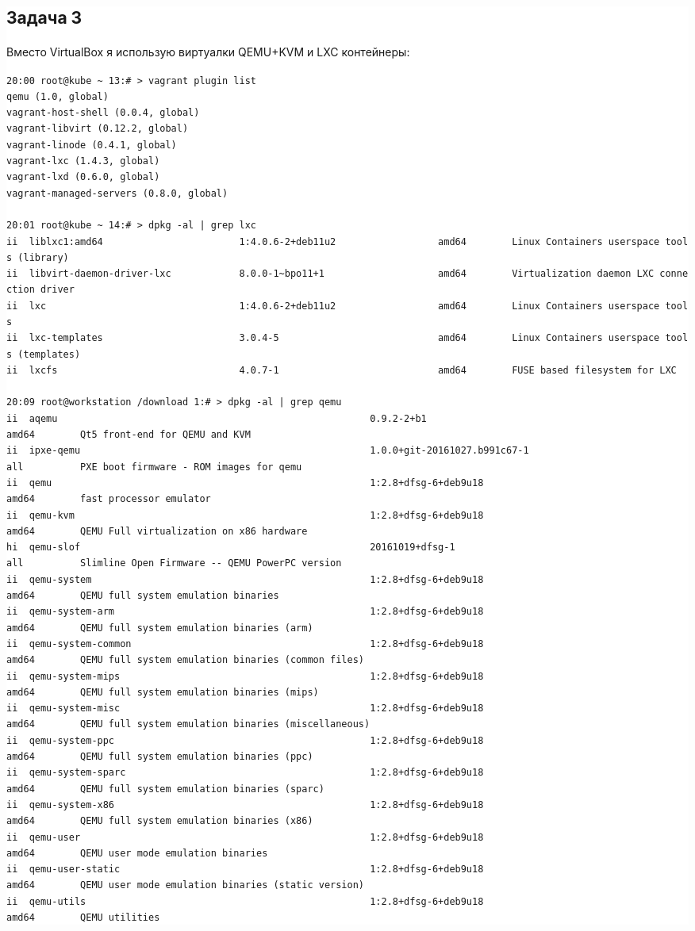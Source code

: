 
## Задача 3

Вместо VirtualBox я использую виртуалки QEMU+KVM и LXC контейнеры:
```
20:00 root@kube ~ 13:# > vagrant plugin list
qemu (1.0, global)
vagrant-host-shell (0.0.4, global)
vagrant-libvirt (0.12.2, global)
vagrant-linode (0.4.1, global)
vagrant-lxc (1.4.3, global)
vagrant-lxd (0.6.0, global)
vagrant-managed-servers (0.8.0, global)

20:01 root@kube ~ 14:# > dpkg -al | grep lxc
ii  liblxc1:amd64                        1:4.0.6-2+deb11u2                  amd64        Linux Containers userspace tools (library)
ii  libvirt-daemon-driver-lxc            8.0.0-1~bpo11+1                    amd64        Virtualization daemon LXC connection driver
ii  lxc                                  1:4.0.6-2+deb11u2                  amd64        Linux Containers userspace tools
ii  lxc-templates                        3.0.4-5                            amd64        Linux Containers userspace tools (templates)
ii  lxcfs                                4.0.7-1                            amd64        FUSE based filesystem for LXC

20:09 root@workstation /download 1:# > dpkg -al | grep qemu
ii  aqemu                                                       0.9.2-2+b1                                               amd64        Qt5 front-end for QEMU and KVM
ii  ipxe-qemu                                                   1.0.0+git-20161027.b991c67-1                             all          PXE boot firmware - ROM images for qemu
ii  qemu                                                        1:2.8+dfsg-6+deb9u18                                     amd64        fast processor emulator
ii  qemu-kvm                                                    1:2.8+dfsg-6+deb9u18                                     amd64        QEMU Full virtualization on x86 hardware
hi  qemu-slof                                                   20161019+dfsg-1                                          all          Slimline Open Firmware -- QEMU PowerPC version
ii  qemu-system                                                 1:2.8+dfsg-6+deb9u18                                     amd64        QEMU full system emulation binaries
ii  qemu-system-arm                                             1:2.8+dfsg-6+deb9u18                                     amd64        QEMU full system emulation binaries (arm)
ii  qemu-system-common                                          1:2.8+dfsg-6+deb9u18                                     amd64        QEMU full system emulation binaries (common files)
ii  qemu-system-mips                                            1:2.8+dfsg-6+deb9u18                                     amd64        QEMU full system emulation binaries (mips)
ii  qemu-system-misc                                            1:2.8+dfsg-6+deb9u18                                     amd64        QEMU full system emulation binaries (miscellaneous)
ii  qemu-system-ppc                                             1:2.8+dfsg-6+deb9u18                                     amd64        QEMU full system emulation binaries (ppc)
ii  qemu-system-sparc                                           1:2.8+dfsg-6+deb9u18                                     amd64        QEMU full system emulation binaries (sparc)
ii  qemu-system-x86                                             1:2.8+dfsg-6+deb9u18                                     amd64        QEMU full system emulation binaries (x86)
ii  qemu-user                                                   1:2.8+dfsg-6+deb9u18                                     amd64        QEMU user mode emulation binaries
ii  qemu-user-static                                            1:2.8+dfsg-6+deb9u18                                     amd64        QEMU user mode emulation binaries (static version)
ii  qemu-utils                                                  1:2.8+dfsg-6+deb9u18                                     amd64        QEMU utilities
```
